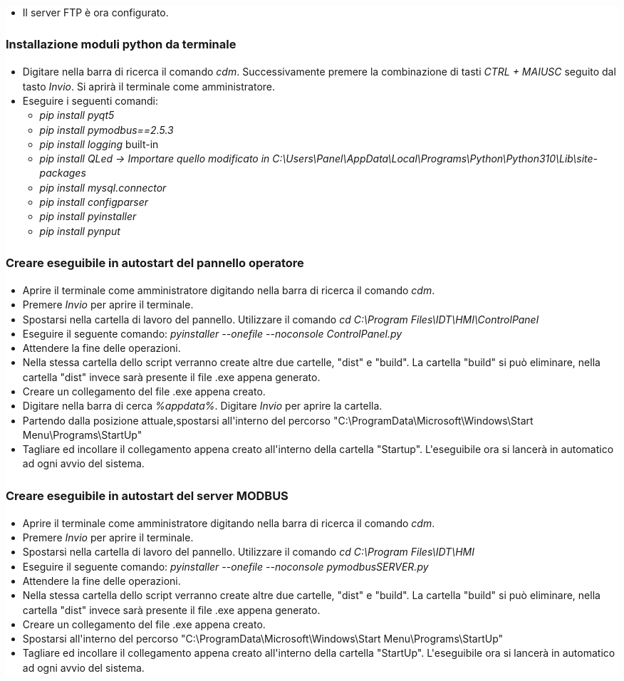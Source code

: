 - Il server FTP è ora configurato.
 

### Installazione moduli python da terminale
- Digitare nella barra di ricerca il comando *cdm*. Successivamente premere la combinazione di tasti *CTRL + MAIUSC* seguito dal tasto *Invio*. Si aprirà il terminale come amministratore.
- Eseguire i seguenti comandi:
    - *pip install pyqt5*
    - *pip install pymodbus==2.5.3*
    - *pip install logging* built-in
    - *pip install QLed -> Importare quello modificato in C:\Users\Panel\AppData\Local\Programs\Python\Python310\Lib\site-packages*
    - *pip install mysql.connector*
    - *pip install configparser*
    - *pip install pyinstaller*
    - *pip install pynput*
    
### Creare eseguibile in autostart del pannello operatore
- Aprire il terminale come amministratore digitando nella barra di ricerca il comando *cdm*. 
- Premere *Invio* per aprire il terminale.
- Spostarsi nella cartella di lavoro del pannello. Utilizzare il comando *cd C:\Program Files\IDT\HMI\ControlPanel*
- Eseguire il seguente comando: *pyinstaller --onefile --noconsole ControlPanel.py*
- Attendere la fine delle operazioni.
- Nella stessa cartella dello script verranno create altre due cartelle, "dist" e "build". La cartella "build" si può eliminare, nella cartella "dist" invece sarà presente il file .exe appena generato.
- Creare un collegamento del file .exe appena creato.
- Digitare nella barra di cerca *%appdata%*. Digitare *Invio* per aprire la cartella.
- Partendo dalla posizione attuale,spostarsi all'interno del percorso "C:\ProgramData\Microsoft\Windows\Start Menu\Programs\StartUp"
- Tagliare ed incollare il collegamento appena creato all'interno della cartella "Startup". L'eseguibile ora si lancerà in automatico ad ogni avvio del sistema.

### Creare eseguibile in autostart del server MODBUS
- Aprire il terminale come amministratore digitando nella barra di ricerca il comando *cdm*. 
- Premere *Invio* per aprire il terminale.
- Spostarsi nella cartella di lavoro del pannello. Utilizzare il comando *cd C:\Program Files\IDT\HMI*
- Eseguire il seguente comando: *pyinstaller --onefile --noconsole pymodbusSERVER.py*
- Attendere la fine delle operazioni.
- Nella stessa cartella dello script verranno create altre due cartelle, "dist" e "build". La cartella "build" si può eliminare, nella cartella "dist" invece sarà presente il file .exe appena generato.
- Creare un collegamento del file .exe appena creato.
- Spostarsi all'interno del percorso "C:\ProgramData\Microsoft\Windows\Start Menu\Programs\StartUp"
- Tagliare ed incollare il collegamento appena creato all'interno della cartella "StartUp". L'eseguibile ora si lancerà in automatico ad ogni avvio del sistema.

